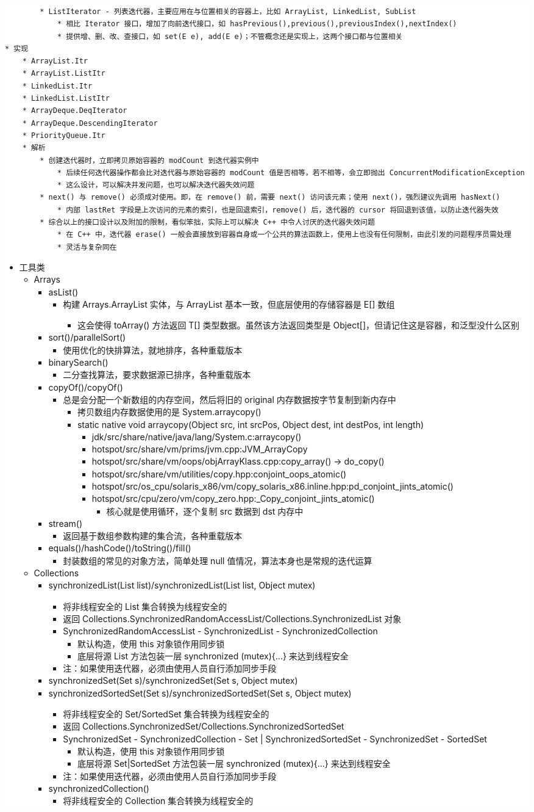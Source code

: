 			* ListIterator - 列表迭代器，主要应用在与位置相关的容器上，比如 ArrayList, LinkedList, SubList
				* 相比 Iterator 接口，增加了向前迭代接口，如 hasPrevious(),previous(),previousIndex(),nextIndex()
				* 提供增、删、改、查接口，如 set(E e), add(E e)；不管概念还是实现上，这两个接口都与位置相关
	* 实现
		* ArrayList.Itr
		* ArrayList.ListItr
		* LinkedList.Itr
		* LinkedList.ListItr
		* ArrayDeque.DeqIterator
		* ArrayDeque.DescendingIterator
		* PriorityQueue.Itr
		* 解析
			* 创建迭代器时，立即拷贝原始容器的 modCount 到迭代器实例中
				* 后续任何迭代器操作都会比对迭代器与原始容器的 modCount 值是否相等，若不相等，会立即抛出 ConcurrentModificationException
				* 这么设计，可以解决并发问题，也可以解决迭代器失效问题
			* next() 与 remove() 必须成对使用。即，在 remove() 前，需要 next() 访问该元素；使用 next()，强烈建议先调用 hasNext()
				* 内部 lastRet 字段是上次访问的元素的索引，也是回退索引，remove() 后，迭代器的 cursor 将回退到该值，以防止迭代器失效
			* 综合以上的接口设计以及附加的限制，看似笨拙，实际上可以解决 C++ 中令人讨厌的迭代器失效问题
				* 在 C++ 中，迭代器 erase() 一般会直接放到容器自身或一个公共的算法函数上，使用上也没有任何限制，由此引发的问题程序员需处理
				* 灵活与复杂同在
					
* 工具类
	* Arrays
		* asList()
			* 构建 Arrays.ArrayList<E> 实体，与 ArrayList<E> 基本一致，但底层使用的存储容器是 E[] 数组
				* 这会使得 toArray() 方法返回 T[] 类型数据。虽然该方法返回类型是 Object[]，但请记住这是容器，和泛型没什么区别
		* sort()/parallelSort()
			* 使用优化的快排算法，就地排序，各种重载版本
		* binarySearch()
			* 二分查找算法，要求数据源已排序，各种重载版本
		* copyOf()/copyOf()
			* 总是会分配一个新数组的内存空间，然后将旧的 original 内存数据按字节复制到新内存中
				* 拷贝数组内存数据使用的是 System.arraycopy()
				* static native void arraycopy(Object src, int srcPos, Object dest, int destPos, int length)
					* jdk/src/share/native/java/lang/System.c:arraycopy()
					* hotspot/src/share/vm/prims/jvm.cpp:JVM_ArrayCopy
					* hotspot/src/share/vm/oops/objArrayKlass.cpp:copy_array() -> do_copy()
					* hotspot/src/share/vm/utilities/copy.hpp:conjoint_oops_atomic()
					* hotspot/src/os_cpu/solaris_x86/vm/copy_solaris_x86.inline.hpp:pd_conjoint_jints_atomic()
					* hotspot/src/cpu/zero/vm/copy_zero.hpp:_Copy_conjoint_jints_atomic()
						* 核心就是使用循环，逐个复制 src 数据到 dst 内存中
		* stream()
			* 返回基于数组参数构建的集合流，各种重载版本
		* equals()/hashCode()/toString()/fill()
			* 封装数组的常见的对象方法，简单处理 null 值情况，算法本身也是常规的迭代运算
	* Collections
		* synchronizedList(List<T> list)/synchronizedList(List<T> list, Object mutex)
			* 将非线程安全的 List 集合转换为线程安全的
			* 返回 Collections.SynchronizedRandomAccessList<E>/Collections.SynchronizedList<E> 对象
			* SynchronizedRandomAccessList - SynchronizedList - SynchronizedCollection
				* 默认构造，使用 this 对象锁作用同步锁
				* 底层将源 List<E> 方法包装一层 synchronized (mutex){...} 来达到线程安全
			* 注：如果使用迭代器，必须由使用人员自行添加同步手段
		* synchronizedSet(Set<T> s)/synchronizedSet(Set<T> s, Object mutex)
		* synchronizedSortedSet(Set<T> s)/synchronizedSortedSet(Set<T> s, Object mutex)
			* 将非线程安全的 Set/SortedSet 集合转换为线程安全的
			* 返回 Collections.SynchronizedSet<E>/Collections.SynchronizedSortedSet<E>
			* SynchronizedSet - SynchronizedCollection - Set | SynchronizedSortedSet - SynchronizedSet - SortedSet
				* 默认构造，使用 this 对象锁作用同步锁
				* 底层将源 Set<E>|SortedSet<E> 方法包装一层 synchronized (mutex){...} 来达到线程安全
			* 注：如果使用迭代器，必须由使用人员自行添加同步手段
		* synchronizedCollection()
			* 将非线程安全的 Collection 集合转换为线程安全的